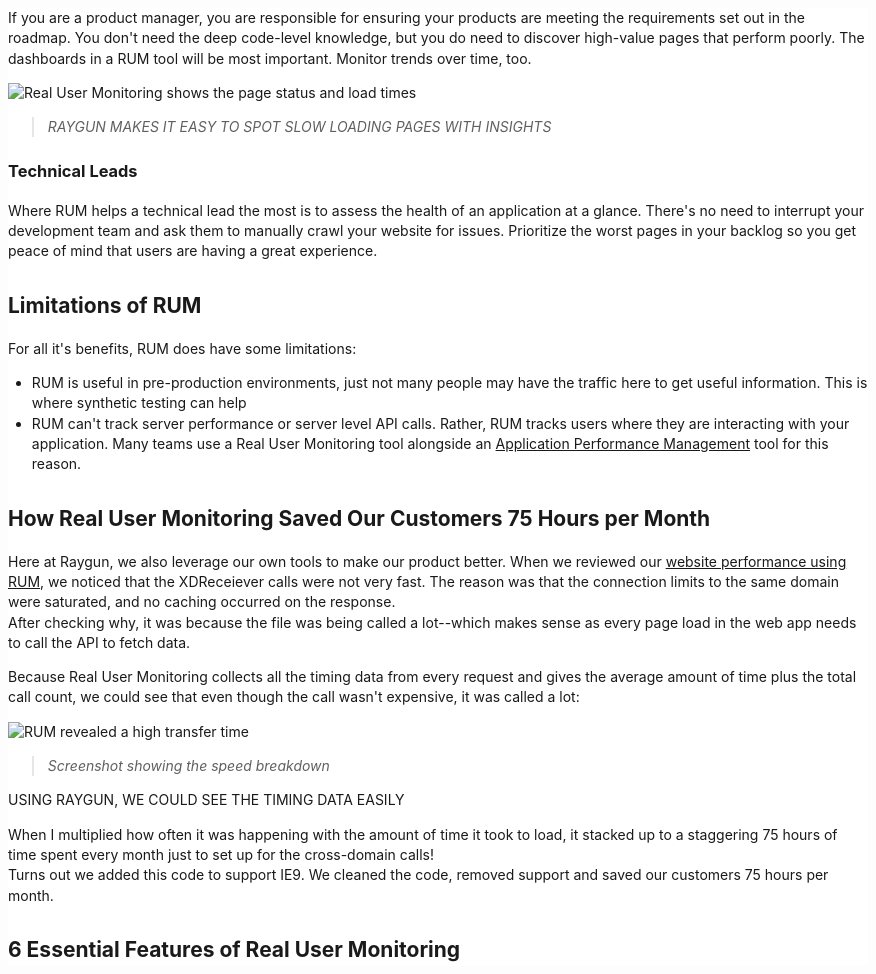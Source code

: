 If you are a product manager, you are responsible for ensuring your products are meeting the requirements set out in the roadmap. You don't need the deep code-level knowledge, but you do need to discover high-value pages that perform poorly. The dashboards in a RUM tool will be most important. Monitor trends over time, too.

![Real User Monitoring shows the page status and load times](https://raygun.com/blog/wp-content/uploads/2018/02/2018-02-14_12-56-14.png)

> _RAYGUN MAKES IT EASY TO SPOT SLOW LOADING PAGES WITH INSIGHTS_

### Technical Leads

Where RUM helps a technical lead the most is to assess the health of an application at a glance. There's no need to interrupt your development team and ask them to manually crawl your website for issues. Prioritize the worst pages in your backlog so you get peace of mind that users are having a great experience.

## Limitations of RUM

For all it's benefits, RUM does have some limitations:

  * RUM is useful in pre-production environments, just not many people may have the traffic here to get useful information. This is where synthetic testing can help
  * RUM can't track server performance or server level API calls. Rather, RUM tracks users where they are interacting with your application. Many teams use a Real User Monitoring tool alongside an [Application Performance Management](https://raygun.com/blog/what-is-application-performance-management/) tool for this reason.

## How Real User Monitoring Saved Our Customers 75 Hours per Month

Here at Raygun, we also leverage our own tools to make our product better. When we reviewed our [website performance using RUM](https://raygun.com/blog/saving-75-hours-with-real-user-monitoring/), we noticed that the XDReceiever calls were not very fast. The reason was that the connection limits to the same domain were saturated, and no caching occurred on the response.  
After checking why, it was because the file was being called a lot--which makes sense as every page load in the web app needs to call the API to fetch data.

Because Real User Monitoring collects all the timing data from every request and gives the average amount of time plus the total call count, we could see that even though the call wasn't expensive, it was called a lot:

![RUM revealed a high transfer time ](https://raygun.com/blog/wp-content/uploads/2018/02/2018-02-12_15-19-00.png)

> _Screenshot showing the speed breakdown_

USING RAYGUN, WE COULD SEE THE TIMING DATA EASILY

When I multiplied how often it was happening with the amount of time it took to load, it stacked up to a staggering 75 hours of time spent every month just to set up for the cross-domain calls!  
Turns out we added this code to support IE9. We cleaned the code, removed support and saved our customers 75 hours per month.

## 6 Essential Features of Real User Monitoring
